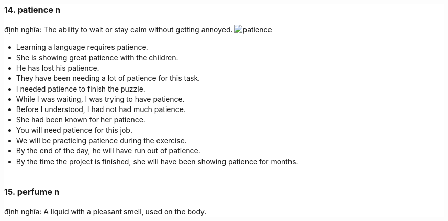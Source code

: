 
### 14. patience n
định nghĩa: The ability to wait or stay calm without getting annoyed.
![patience](./eew-3-11/14.png)
- Learning a language requires patience.
- She is showing great patience with the children.
- He has lost his patience.
- They have been needing a lot of patience for this task.
- I needed patience to finish the puzzle.
- While I was waiting, I was trying to have patience.
- Before I understood, I had not had much patience.
- She had been known for her patience.
- You will need patience for this job.
- We will be practicing patience during the exercise.
- By the end of the day, he will have run out of patience.
- By the time the project is finished, she will have been showing patience for months.

---

### 15. perfume n
định nghĩa: A liquid with a pleasant smell, used on the body.
